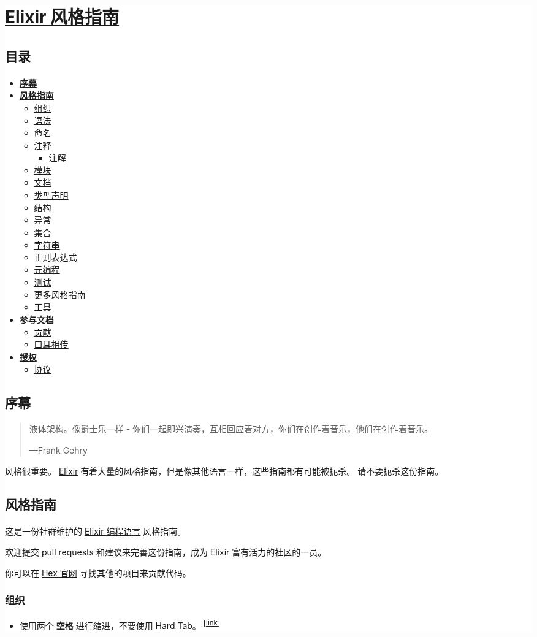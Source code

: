# [Elixir 风格指南][Elixir Style Guide]

## 目录

* __[序幕](#序幕)__
* __[风格指南](#风格指南)__
  * [组织](#组织)
  * [语法](#语法)
  * [命名](#命名)
  * [注释](#注释)
    * [注解](#注解)
  * [模块](#模块)
  * [文档](#文档)
  * [类型声明](#类型声明)
  * [结构](#结构)
  * [异常](#异常)
  * 集合
  * [字符串](#字符串)
  * 正则表达式
  * [元编程](#元编程)
  * [测试](#测试)
  * [更多风格指南](#更多风格指南)
  * [工具](#工具)
* __[参与文档](#参与文档)__
  * [贡献](#贡献)
  * [口耳相传](#口耳相传)
* __[授权](#授权)__
  * [协议](#协议)

## 序幕

> 液体架构。像爵士乐一样 - 你们一起即兴演奏，互相回应着对方，你们在创作着音乐，他们在创作着音乐。
>
> —Frank Gehry

风格很重要。
[Elixir] 有着大量的风格指南，但是像其他语言一样，这些指南都有可能被扼杀。
请不要扼杀这份指南。

## 风格指南

这是一份社群维护的 [Elixir 编程语言][Elixir] 风格指南。

欢迎提交 pull requests 和建议来完善这份指南，成为 Elixir 富有活力的社区的一员。

你可以在 [Hex 官网][Hex] 寻找其他的项目来贡献代码。

### 组织

* <a name="spaces-indentation"></a>
  使用两个 **空格** 进行缩进，不要使用 Hard Tab。
  <sup>[[link](#spaces-indentation)]</sup>


[Chinese Simplified]: https://github.com/geekerzp/elixir_style_guide/blob/master/README-zhCN.md
[Chinese Traditional]: https://github.com/elixirtw/elixir_style_guide/blob/master/README_zhTW.md
[Code Analysis]: https://github.com/h4cc/awesome-elixir#code-analysis
[Code Of Conduct]: https://github.com/christopheradams/elixir_style_guide/blob/master/CODE_OF_CONDUCT.md
[Conflicting Aliases]: https://elixirforum.com/t/using-aliases-for-fubar-fubar-named-module/1723
[Contributing]: https://github.com/elixir-lang/elixir/blob/master/CODE_OF_CONDUCT.md
[Contributors]: https://github.com/christopheradams/elixir_style_guide/graphs/contributors
[Elixir Style Guide]: https://github.com/christopheradams/elixir_style_guide
[Elixir]: http://elixir-lang.org
[ExDoc]: https://github.com/elixir-lang/ex_doc
[ExUnit]: https://hexdocs.pm/ex_unit/ExUnit.html
[Guard Expressions]: http://elixir-lang.org/getting-started/case-cond-and-if.html#expressions-in-guard-clauses
[Hex]: https://hex.pm/packages
[Japanese]: https://github.com/kenichirow/elixir_style_guide/blob/master/README-jaJP.md
[Korean]: https://github.com/marocchino/elixir_style_guide/blob/new-korean/README-koKR.md
[License]: http://creativecommons.org/licenses/by/3.0/deed.en_US
[Module Attributes]: http://elixir-lang.org/getting-started/module-attributes.html#as-annotations
[Portuguese]: https://github.com/gusaiani/elixir_style_guide/blob/master/README_ptBR.md
[Ruby community style guide]: https://github.com/bbatsov/ruby-style-guide
[Sentence Spacing]: http://en.wikipedia.org/wiki/Sentence_spacing
[Spanish]: https://github.com/albertoalmagro/elixir_style_guide/blob/spanish/README_esES.md
[Stargazers]: https://github.com/christopheradams/elixir_style_guide/stargazers